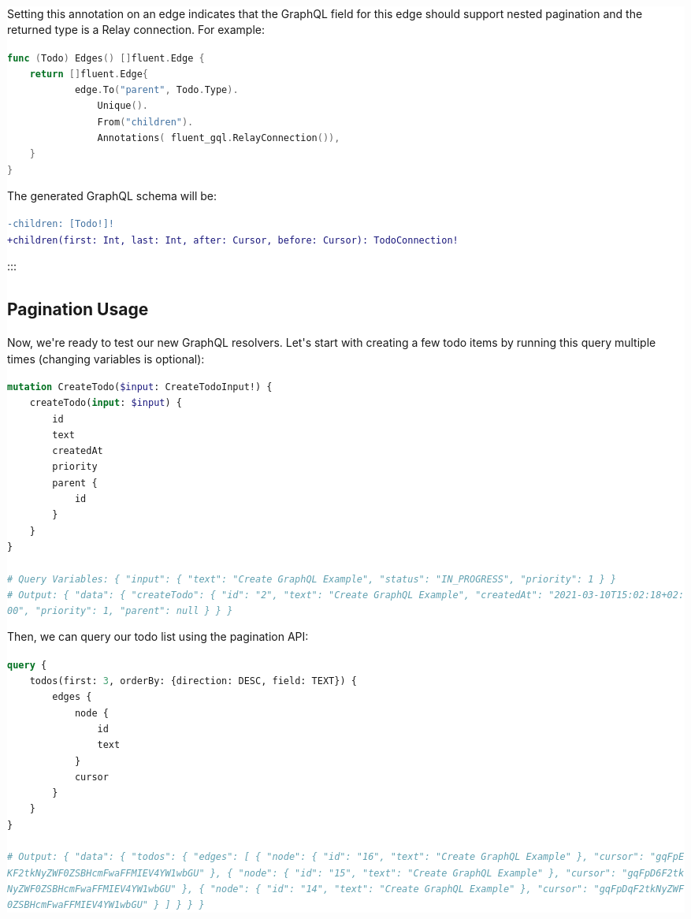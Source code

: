 Setting this annotation on an edge indicates that the GraphQL field for this edge should support nested pagination
and the returned type is a Relay connection. For example:

```go
func (Todo) Edges() []fluent.Edge {
	return []fluent.Edge{
			edge.To("parent", Todo.Type).
				Unique().
				From("children").
				Annotations( fluent_gql.RelayConnection()),
	}
}
```

The generated GraphQL schema will be:

```diff
-children: [Todo!]!
+children(first: Int, last: Int, after: Cursor, before: Cursor): TodoConnection!
```

:::

## Pagination Usage

Now, we're ready to test our new GraphQL resolvers. Let's start with creating a few todo items by running this
query multiple times (changing variables is optional):

```graphql
mutation CreateTodo($input: CreateTodoInput!) {
    createTodo(input: $input) {
        id
        text
        createdAt
        priority
        parent {
            id
        }
    }
}

# Query Variables: { "input": { "text": "Create GraphQL Example", "status": "IN_PROGRESS", "priority": 1 } }
# Output: { "data": { "createTodo": { "id": "2", "text": "Create GraphQL Example", "createdAt": "2021-03-10T15:02:18+02:00", "priority": 1, "parent": null } } }
```

Then, we can query our todo list using the pagination API:

```graphql
query {
    todos(first: 3, orderBy: {direction: DESC, field: TEXT}) {
        edges {
            node {
                id
                text
            }
            cursor
        }
    }
}

# Output: { "data": { "todos": { "edges": [ { "node": { "id": "16", "text": "Create GraphQL Example" }, "cursor": "gqFpEKF2tkNyZWF0ZSBHcmFwaFFMIEV4YW1wbGU" }, { "node": { "id": "15", "text": "Create GraphQL Example" }, "cursor": "gqFpD6F2tkNyZWF0ZSBHcmFwaFFMIEV4YW1wbGU" }, { "node": { "id": "14", "text": "Create GraphQL Example" }, "cursor": "gqFpDqF2tkNyZWF0ZSBHcmFwaFFMIEV4YW1wbGU" } ] } } }
```